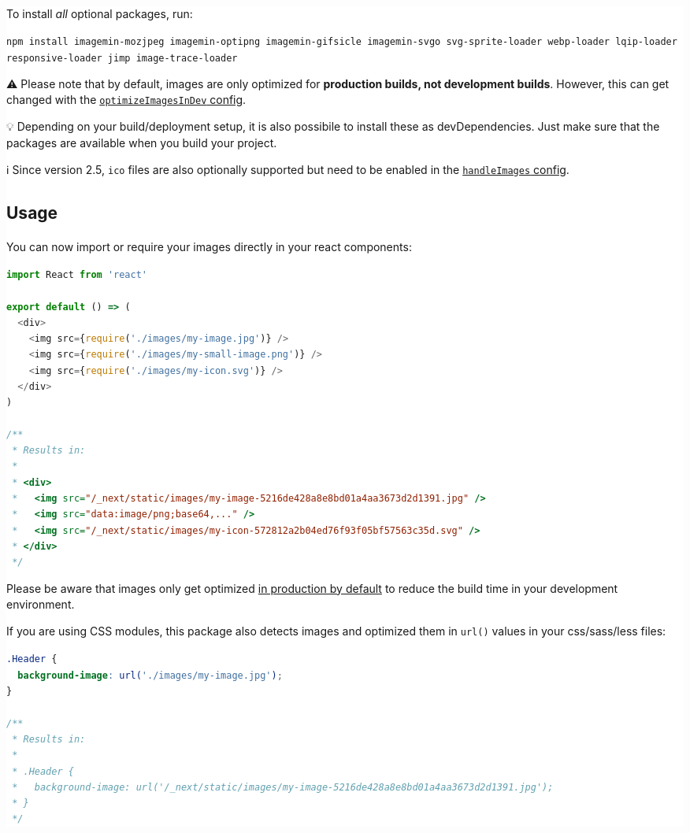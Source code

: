 To install _all_ optional packages, run:

```bash
npm install imagemin-mozjpeg imagemin-optipng imagemin-gifsicle imagemin-svgo svg-sprite-loader webp-loader lqip-loader responsive-loader jimp image-trace-loader
```

:warning: Please note that by default, images are only optimized for **production builds, not development builds**. However, this can get changed with the [`optimizeImagesInDev` config](#optimizeimagesindev).

:bulb: Depending on your build/deployment setup, it is also possibile to install these as devDependencies. Just make sure that the packages are available when you build your project.

:information_source: Since version 2.5, `ico` files are also optionally supported but need to be enabled in the [`handleImages` config](#handleimages).

## Usage

You can now import or require your images directly in your react components:

```javascript
import React from 'react'

export default () => (
  <div>
    <img src={require('./images/my-image.jpg')} />
    <img src={require('./images/my-small-image.png')} />
    <img src={require('./images/my-icon.svg')} />
  </div>
)

/**
 * Results in:
 *
 * <div>
 *   <img src="/_next/static/images/my-image-5216de428a8e8bd01a4aa3673d2d1391.jpg" />
 *   <img src="data:image/png;base64,..." />
 *   <img src="/_next/static/images/my-icon-572812a2b04ed76f93f05bf57563c35d.svg" />
 * </div>
 */
```

Please be aware that images only get optimized [in production by default](#optimizeimagesindev) to reduce the build time in your development environment.

If you are using CSS modules, this package also detects images and optimized them in `url()` values in your css/sass/less files:

```scss
.Header {
  background-image: url('./images/my-image.jpg');
}

/**
 * Results in:
 *
 * .Header {
 *   background-image: url('/_next/static/images/my-image-5216de428a8e8bd01a4aa3673d2d1391.jpg');
 * }
 */
```

